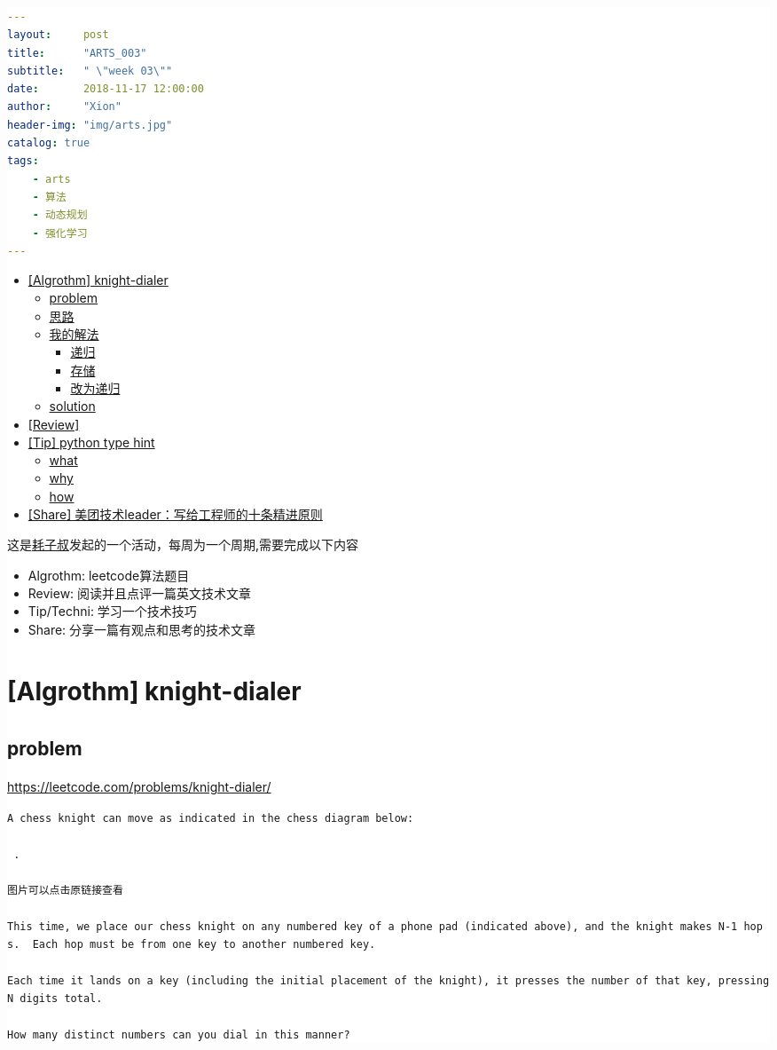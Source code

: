 ```yaml
---
layout:     post
title:      "ARTS_003"
subtitle:   " \"week 03\""
date:       2018-11-17 12:00:00
author:     "Xion"
header-img: "img/arts.jpg"
catalog: true
tags:
    - arts
    - 算法
    - 动态规划 
    - 强化学习
---
```






* [[Algrothm] knight-dialer](#algrothm-knight-dialer)
	* [problem](#problem)
	* [思路](#思路)
	* [我的解法](#我的解法)
		* [递归](#递归)
		* [存储](#存储)
		* [改为递归](#改为递归)
	* [solution](#solution)
* [[Review]](#review)
* [[Tip] python type hint](#tip-python-type-hint)
	* [what](#what)
	* [why](#why)
	* [how](#how)
* [[Share] 美团技术leader：写给工程师的十条精进原则](#share-美团技术leader写给工程师的十条精进原则)




这是[耗子叔](https://coolshell.cn)发起的一个活动，每周为一个周期,需要完成以下内容

 - Algrothm: leetcode算法题目
 - Review: 阅读并且点评一篇英文技术文章
 - Tip/Techni: 学习一个技术技巧
 - Share: 分享一篇有观点和思考的技术文章

# [Algrothm] knight-dialer

## problem

https://leetcode.com/problems/knight-dialer/

```
A chess knight can move as indicated in the chess diagram below:

 .           

图片可以点击原链接查看 

This time, we place our chess knight on any numbered key of a phone pad (indicated above), and the knight makes N-1 hops.  Each hop must be from one key to another numbered key.

Each time it lands on a key (including the initial placement of the knight), it presses the number of that key, pressing N digits total.

How many distinct numbers can you dial in this manner?

```